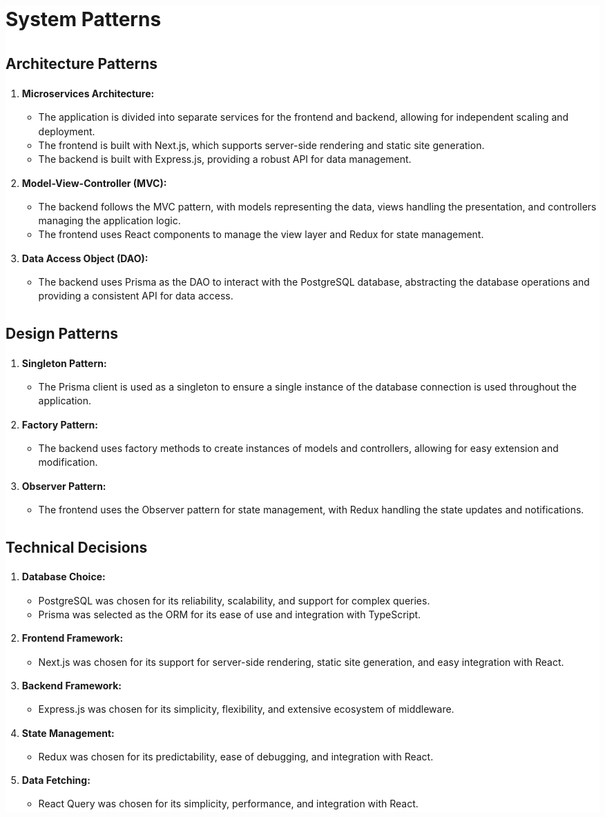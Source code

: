 # System Patterns

## Architecture Patterns

1. **Microservices Architecture:**
   - The application is divided into separate services for the frontend and backend, allowing for independent scaling and deployment.
   - The frontend is built with Next.js, which supports server-side rendering and static site generation.
   - The backend is built with Express.js, providing a robust API for data management.

2. **Model-View-Controller (MVC):**
   - The backend follows the MVC pattern, with models representing the data, views handling the presentation, and controllers managing the application logic.
   - The frontend uses React components to manage the view layer and Redux for state management.

3. **Data Access Object (DAO):**
   - The backend uses Prisma as the DAO to interact with the PostgreSQL database, abstracting the database operations and providing a consistent API for data access.

## Design Patterns

1. **Singleton Pattern:**
   - The Prisma client is used as a singleton to ensure a single instance of the database connection is used throughout the application.

2. **Factory Pattern:**
   - The backend uses factory methods to create instances of models and controllers, allowing for easy extension and modification.

3. **Observer Pattern:**
   - The frontend uses the Observer pattern for state management, with Redux handling the state updates and notifications.

## Technical Decisions

1. **Database Choice:**
   - PostgreSQL was chosen for its reliability, scalability, and support for complex queries.
   - Prisma was selected as the ORM for its ease of use and integration with TypeScript.

2. **Frontend Framework:**
   - Next.js was chosen for its support for server-side rendering, static site generation, and easy integration with React.

3. **Backend Framework:**
   - Express.js was chosen for its simplicity, flexibility, and extensive ecosystem of middleware.

4. **State Management:**
   - Redux was chosen for its predictability, ease of debugging, and integration with React.

5. **Data Fetching:**
   - React Query was chosen for its simplicity, performance, and integration with React.
